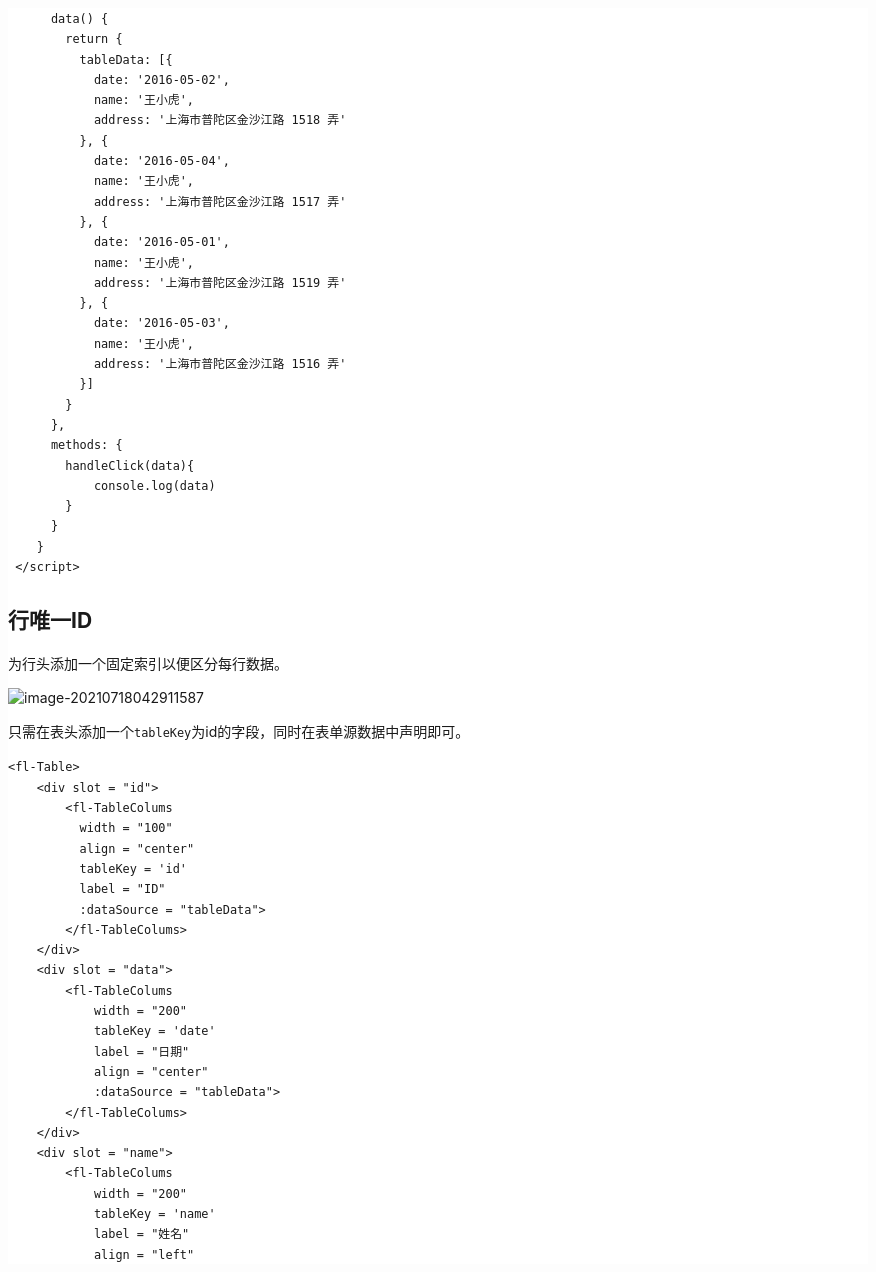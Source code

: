 ```
      data() {
        return {
          tableData: [{
            date: '2016-05-02',
            name: '王小虎',
            address: '上海市普陀区金沙江路 1518 弄'
          }, {
            date: '2016-05-04',
            name: '王小虎',
            address: '上海市普陀区金沙江路 1517 弄'
          }, {
            date: '2016-05-01',
            name: '王小虎',
            address: '上海市普陀区金沙江路 1519 弄'
          }, {
            date: '2016-05-03',
            name: '王小虎',
            address: '上海市普陀区金沙江路 1516 弄'
          }]
        }
      },
      methods: {
      	handleClick(data){
      		console.log(data)
      	}
      }
    }
 </script>
```

## 行唯一ID

为行头添加一个固定索引以便区分每行数据。

![image-20210718042911587](C:\Users\mi\AppData\Roaming\Typora\typora-user-images\image-20210718042911587.png)

只需在表头添加一个`tableKey`为id的字段，同时在表单源数据中声明即可。

```
<fl-Table>
	<div slot = "id">
        <fl-TableColums
          width = "100"
          align = "center"
          tableKey = 'id'
          label = "ID"
          :dataSource = "tableData">
        </fl-TableColums>
    </div>
    <div slot = "data">
        <fl-TableColums
            width = "200"
            tableKey = 'date'
            label = "日期"
            align = "center"
            :dataSource = "tableData">
        </fl-TableColums>
    </div>
    <div slot = "name">
        <fl-TableColums 
            width = "200" 
            tableKey = 'name' 
            label = "姓名" 
            align = "left"
```